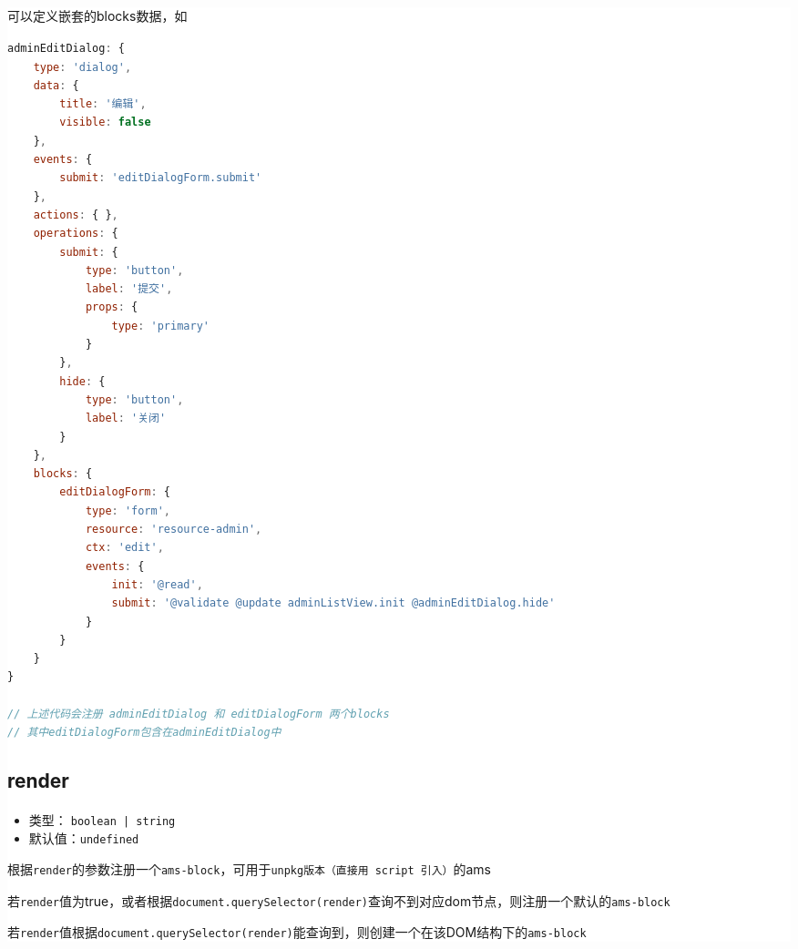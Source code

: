 可以定义嵌套的blocks数据，如
```js
adminEditDialog: {
    type: 'dialog',
    data: {
        title: '编辑',
        visible: false
    },
    events: {
        submit: 'editDialogForm.submit'
    },
    actions: { },
    operations: {
        submit: {
            type: 'button',
            label: '提交',
            props: {
                type: 'primary'
            }
        },
        hide: {
            type: 'button',
            label: '关闭'
        }
    },
    blocks: {
        editDialogForm: {
            type: 'form',
            resource: 'resource-admin',
            ctx: 'edit',
            events: {
                init: '@read',
                submit: '@validate @update adminListView.init @adminEditDialog.hide'
            }
        }
    }
}

// 上述代码会注册 adminEditDialog 和 editDialogForm 两个blocks
// 其中editDialogForm包含在adminEditDialog中
```

## render

- 类型： `boolean | string`
- 默认值：`undefined`

根据`render`的参数注册一个`ams-block`，可用于`unpkg版本（直接用 script 引入）`的ams

若`render`值为true，或者根据`document.querySelector(render)`查询不到对应dom节点，则注册一个默认的`ams-block`

若`render`值根据`document.querySelector(render)`能查询到，则创建一个在该DOM结构下的`ams-block`

